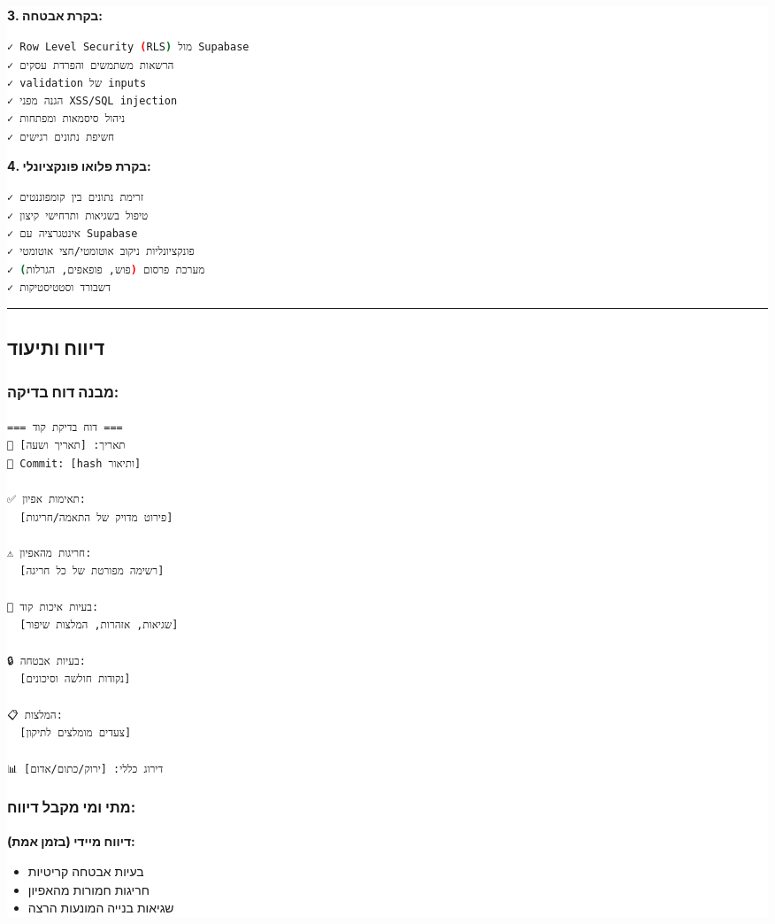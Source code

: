 **3. בקרת אבטחה:**
```bash
✓ Row Level Security (RLS) מול Supabase
✓ הרשאות משתמשים והפרדת עסקים
✓ validation של inputs
✓ הגנה מפני XSS/SQL injection
✓ ניהול סיסמאות ומפתחות
✓ חשיפת נתונים רגישים
```

**4. בקרת פלואו פונקציונלי:**
```bash
✓ זרימת נתונים בין קומפוננטים
✓ טיפול בשגיאות ותרחישי קיצון
✓ אינטגרציה עם Supabase
✓ פונקציונליות ניקוב אוטומטי/חצי אוטומטי
✓ מערכת פרסום (פוש, פופאפים, הגרלות)
✓ דשבורד וסטטיסטיקות
```

---

## דיווח ותיעוד

### מבנה דוח בדיקה:
```
=== דוח בדיקת קוד ===
📅 תאריך: [תאריך ושעה]
🔗 Commit: [hash ותיאור]

✅ תאימות אפיון:
  [פירוט מדויק של התאמה/חריגות]

⚠️ חריגות מהאפיון:
  [רשימה מפורטת של כל חריגה]

🐛 בעיות איכות קוד:
  [שגיאות, אזהרות, המלצות שיפור]

🔒 בעיות אבטחה:
  [נקודות חולשה וסיכונים]

📋 המלצות:
  [צעדים מומלצים לתיקון]

📊 דירוג כללי: [ירוק/כתום/אדום]
```

### מתי ומי מקבל דיווח:

**דיווח מיידי (בזמן אמת):**
- בעיות אבטחה קריטיות
- חריגות חמורות מהאפיון
- שגיאות בנייה המונעות הרצה
